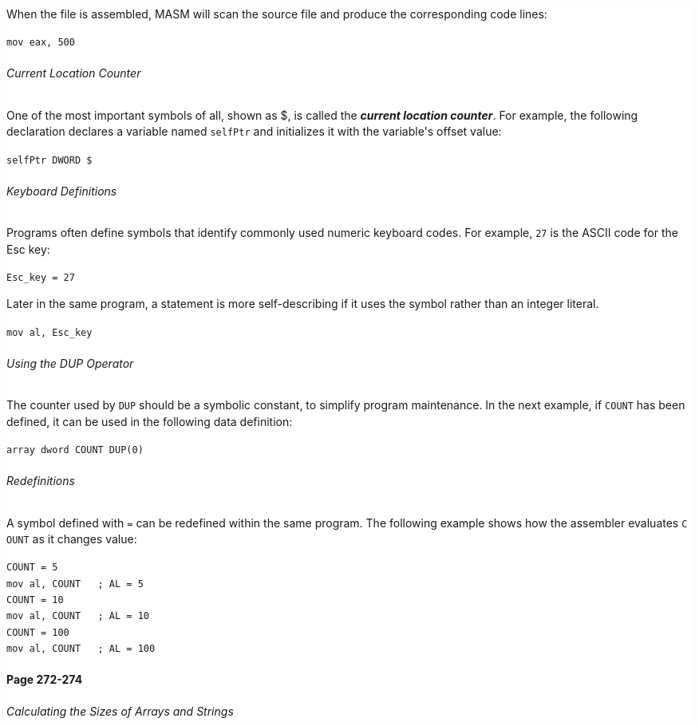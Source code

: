 When the file is assembled, MASM will scan the source file and produce the corresponding code lines:

```assembly
mov eax, 500
```

###### Current Location Counter

One of the most important symbols of all, shown as $, is called the ***current location counter***. For example, the following declaration declares a variable named `selfPtr` and initializes it with the variable's offset value:

```assembly
selfPtr DWORD $
```

###### Keyboard Definitions

Programs often define symbols that identify commonly used numeric keyboard codes. For example, `27` is the ASCII code for the Esc key:

```assembly
Esc_key = 27
```

Later in the same program, a statement is more self-describing if it uses the symbol rather than an integer literal.

```assembly
mov al, Esc_key
```

###### Using the DUP Operator

The counter used by `DUP` should be a symbolic constant, to simplify program maintenance. In the next example, if `COUNT` has been defined, it can be used in the following data definition:

```assembly
array dword COUNT DUP(0)
```

###### Redefinitions

A symbol defined with `=` can be redefined within the same program. The following example shows how the assembler evaluates `COUNT` as it changes value:

```assembly
COUNT = 5
mov al, COUNT   ; AL = 5
COUNT = 10
mov al, COUNT   ; AL = 10
COUNT = 100
mov al, COUNT   ; AL = 100
```

#### Page 272-274

###### Calculating the Sizes of Arrays and Strings
